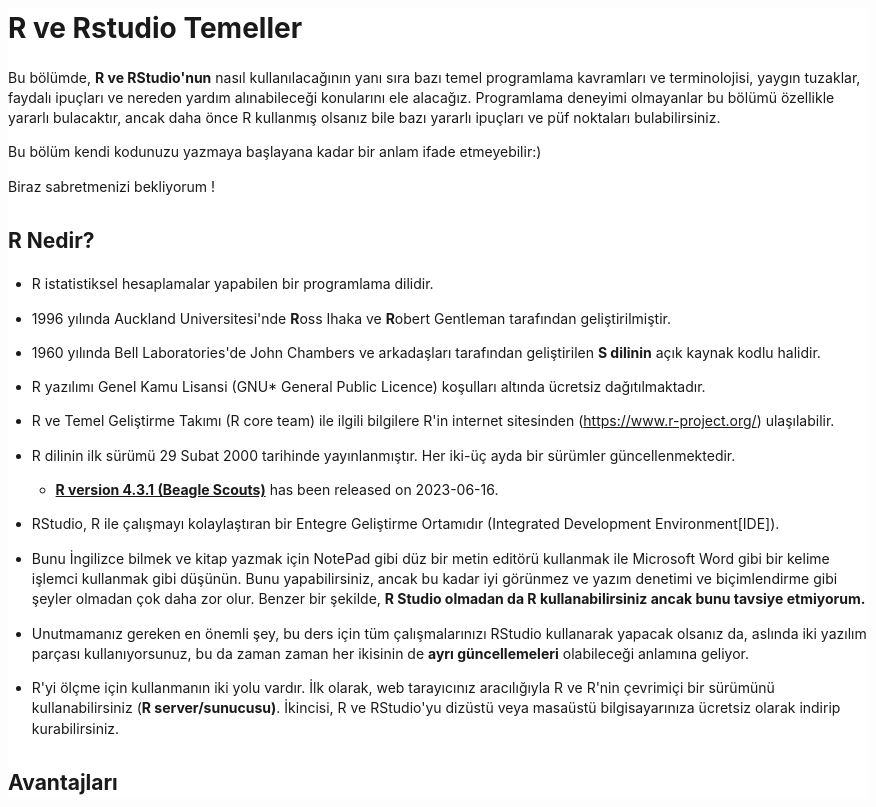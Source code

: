 # R ve Rstudio Temeller

Bu bölümde, **R ve RStudio'nun** nasıl kullanılacağının yanı sıra bazı temel programlama kavramları ve terminolojisi, yaygın tuzaklar, faydalı ipuçları ve nereden yardım alınabileceği konularını ele alacağız. Programlama deneyimi olmayanlar bu bölümü özellikle yararlı bulacaktır, ancak daha önce R kullanmış olsanız bile bazı yararlı ipuçları ve püf noktaları bulabilirsiniz.

<div class="info">
<p>Bu bölüm kendi kodunuzu yazmaya başlayana kadar bir anlam ifade
etmeyebilir:)</p>
<p>Biraz sabretmenizi bekliyorum !</p>
</div>



## R Nedir?

-   R istatistiksel hesaplamalar yapabilen bir programlama dilidir.

-   1996 yılında Auckland Universitesi'nde **R**oss Ihaka ve **R**obert Gentleman tarafından geliştirilmiştir.

-   1960 yılında Bell Laboratories'de John Chambers ve arkadaşları tarafından geliştirilen **S dilinin** açık kaynak kodlu halidir.

-   R yazılımı Genel Kamu Lisansi (GNU\* General Public Licence) koşulları altında ücretsiz dağıtılmaktadır.

-   R ve Temel Geliştirme Takımı (R core team) ile ilgili bilgilere R'in internet sitesinden (<https://www.r-project.org/>) ulaşılabilir.

-   R dilinin ilk sürümü 29 Subat 2000 tarihinde yayınlanmıştır. Her iki-üç ayda bir sürümler güncellenmektedir.

    -   [**R version 4.3.1 (Beagle Scouts)**](https://cran.r-project.org/src/base/R-4) has been released on 2023-06-16.

-   RStudio, R ile çalışmayı kolaylaştıran bir Entegre Geliştirme Ortamıdır (Integrated Development Environment[IDE]).

-   Bunu İngilizce bilmek ve kitap yazmak için NotePad gibi düz bir metin editörü kullanmak ile Microsoft Word gibi bir kelime işlemci kullanmak gibi düşünün. Bunu yapabilirsiniz, ancak bu kadar iyi görünmez ve yazım denetimi ve biçimlendirme gibi şeyler olmadan çok daha zor olur. Benzer bir şekilde, **R Studio olmadan da R kullanabilirsiniz ancak bunu tavsiye etmiyorum.**

-   Unutmamanız gereken en önemli şey, bu ders için tüm çalışmalarınızı RStudio kullanarak yapacak olsanız da, aslında iki yazılım parçası kullanıyorsunuz, bu da zaman zaman her ikisinin de **ayrı güncellemeleri** olabileceği anlamına geliyor.

-   R'yi ölçme için kullanmanın iki yolu vardır. İlk olarak, web tarayıcınız aracılığıyla R ve R'nin çevrimiçi bir sürümünü kullanabilirsiniz (**R server/sunucusu)**. İkincisi, R ve RStudio'yu dizüstü veya masaüstü bilgisayarınıza ücretsiz olarak indirip kurabilirsiniz.

## Avantajları
